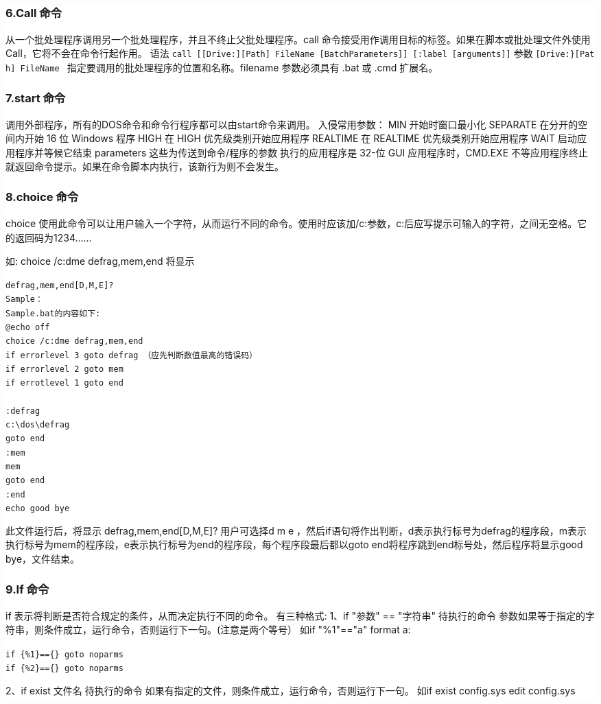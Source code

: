 ### 6.Call 命令 ###
从一个批处理程序调用另一个批处理程序，并且不终止父批处理程序。call 命令接受用作调用目标的标签。如果在脚本或批处理文件外使用 Call，它将不会在命令行起作用。
语法
`call [[Drive:][Path] FileName [BatchParameters]] [:label [arguments]]`
参数
`[Drive:}[Path] FileName `
指定要调用的批处理程序的位置和名称。filename 参数必须具有 .bat 或 .cmd 扩展名。

### 7.start 命令 ###
调用外部程序，所有的DOS命令和命令行程序都可以由start命令来调用。
入侵常用参数：
MIN 开始时窗口最小化
SEPARATE 在分开的空间内开始 16 位 Windows 程序
HIGH 在 HIGH 优先级类别开始应用程序
REALTIME 在 REALTIME 优先级类别开始应用程序
WAIT 启动应用程序并等候它结束
parameters 这些为传送到命令/程序的参数
执行的应用程序是 32-位 GUI 应用程序时，CMD.EXE 不等应用程序终止就返回命令提示。如果在命令脚本内执行，该新行为则不会发生。

### 8.choice 命令 ###
choice 使用此命令可以让用户输入一个字符，从而运行不同的命令。使用时应该加/c:参数，c:后应写提示可输入的字符，之间无空格。它的返回码为1234……


如: choice /c:dme defrag,mem,end
将显示
```
defrag,mem,end[D,M,E]?
Sample：
Sample.bat的内容如下: 
@echo off 
choice /c:dme defrag,mem,end 
if errorlevel 3 goto defrag （应先判断数值最高的错误码）
if errorlevel 2 goto mem 
if errotlevel 1 goto end 

:defrag 
c:\dos\defrag 
goto end 
:mem 
mem 
goto end 
:end 
echo good bye
```
此文件运行后，将显示 defrag,mem,end[D,M,E]? 用户可选择d m e ，然后if语句将作出判断，d表示执行标号为defrag的程序段，m表示执行标号为mem的程序段，e表示执行标号为end的程序段，每个程序段最后都以goto end将程序跳到end标号处，然后程序将显示good bye，文件结束。

### 9.If 命令 ###

if 表示将判断是否符合规定的条件，从而决定执行不同的命令。 有三种格式:
1、if "参数" == "字符串"  待执行的命令
参数如果等于指定的字符串，则条件成立，运行命令，否则运行下一句。(注意是两个等号）
如if "%1"=="a" format a:
```
if {%1}=={} goto noparms
if {%2}=={} goto noparms
```
2、if exist 文件名  待执行的命令
如果有指定的文件，则条件成立，运行命令，否则运行下一句。
如if exist config.sys edit config.sys
